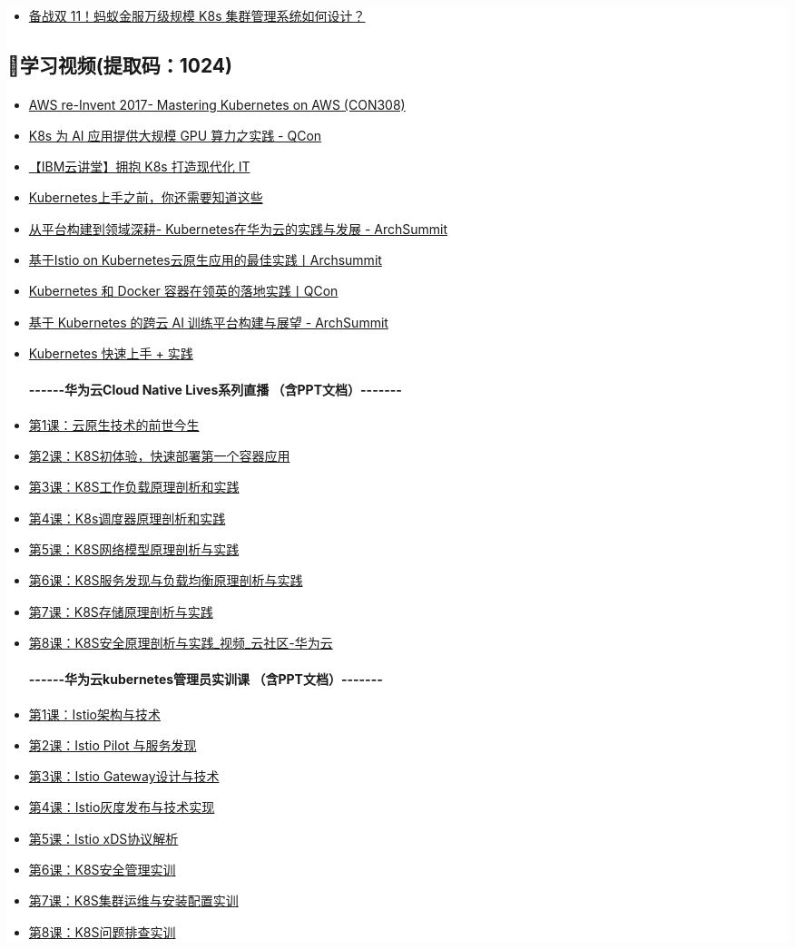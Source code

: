 - [备战双 11！蚂蚁金服万级规模 K8s 集群管理系统如何设计？](https://github.com/0voice/k8s_awesome_document/blob/main/%E6%96%87%E7%AB%A0%E7%B2%BE%E9%80%89/%E5%A4%87%E6%88%98%E5%8F%8C%2011%EF%BC%81%E8%9A%82%E8%9A%81%E9%87%91%E6%9C%8D%E4%B8%87%E7%BA%A7%E8%A7%84%E6%A8%A1%20K8s%20%E9%9B%86%E7%BE%A4%E7%AE%A1%E7%90%86%E7%B3%BB%E7%BB%9F%E5%A6%82%E4%BD%95%E8%AE%BE%E8%AE%A1%EF%BC%9F.md)

## 📀学习视频(提取码：1024)

- [AWS re-Invent 2017- Mastering Kubernetes on AWS (CON308)](https://pan.baidu.com/s/1q7PqFSTk_bXJikJDdsfBRw)

- [K8s 为 AI 应用提供大规模 GPU 算力之实践 - QCon](https://pan.baidu.com/s/1Tj2jk0q17-pTYt-8pPAKFA)

- [【IBM云讲堂】拥抱 K8s 打造现代化 IT](https://pan.baidu.com/s/1geZuFhW9W0s0MPqToLYbSQ)

- [Kubernetes上手之前，你还需要知道这些](https://pan.baidu.com/s/1Jf4QjAUFvstRK92aQ6mK_w)

- [从平台构建到领域深耕- Kubernetes在华为云的实践与发展 - ArchSummit](https://pan.baidu.com/s/1juVS1lxKjkjgSJMiIL8uvw)

- [基于Istio on Kubernetes云原生应用的最佳实践丨Archsummit](https://pan.baidu.com/s/1YQ-W_DZCOSPov-NvacKwPw)

- [Kubernetes 和 Docker 容器在领英的落地实践丨QCon](https://pan.baidu.com/s/17BEe9plksJqa_6suGNz--g)

- [基于 Kubernetes 的跨云 AI 训练平台构建与展望 - ArchSummit](https://pan.baidu.com/s/1cdBBRMwfQNhcYLrPV4uDDA)

- [Kubernetes 快速上手 + 实践](https://www.bilibili.com/video/BV1Tg411P7EB/)

  #### ------华为云Cloud Native Lives系列直播 （含PPT文档）-------
  
- [第1课：云原生技术的前世今生](https://pan.baidu.com/s/1RyPSyaFU3xU3J5t7bmPErA)

- [第2课：K8S初体验，快速部署第一个容器应用](https://pan.baidu.com/s/1RyPSyaFU3xU3J5t7bmPErA)

- [第3课：K8S工作负载原理剖析和实践](https://pan.baidu.com/s/1RyPSyaFU3xU3J5t7bmPErA)

- [第4课：K8s调度器原理剖析和实践](https://pan.baidu.com/s/1RyPSyaFU3xU3J5t7bmPErA)

- [第5课：K8S网络模型原理剖析与实践](https://pan.baidu.com/s/1RyPSyaFU3xU3J5t7bmPErA)

- [第6课：K8S服务发现与负载均衡原理剖析与实践](https://pan.baidu.com/s/1RyPSyaFU3xU3J5t7bmPErA)

- [第7课：K8S存储原理剖析与实践](https://pan.baidu.com/s/1RyPSyaFU3xU3J5t7bmPErA)

- [第8课：K8S安全原理剖析与实践_视频_云社区-华为云](https://pan.baidu.com/s/1RyPSyaFU3xU3J5t7bmPErA)
  
  #### ------华为云kubernetes管理员实训课 （含PPT文档）-------
  
- [第1课：Istio架构与技术](https://pan.baidu.com/s/1jmaNl0_ABUvKMdsP0_EMtg)

- [第2课：Istio Pilot 与服务发现](https://pan.baidu.com/s/1jmaNl0_ABUvKMdsP0_EMtg)

- [第3课：Istio Gateway设计与技术](https://pan.baidu.com/s/1jmaNl0_ABUvKMdsP0_EMtg)

- [第4课：Istio灰度发布与技术实现](https://pan.baidu.com/s/1jmaNl0_ABUvKMdsP0_EMtg)

- [第5课：Istio xDS协议解析](https://pan.baidu.com/s/1jmaNl0_ABUvKMdsP0_EMtg)

- [第6课：K8S安全管理实训](https://pan.baidu.com/s/1jmaNl0_ABUvKMdsP0_EMtg)

- [第7课：K8S集群运维与安装配置实训](https://pan.baidu.com/s/1jmaNl0_ABUvKMdsP0_EMtg)

- [第8课：K8S问题排查实训](https://pan.baidu.com/s/1jmaNl0_ABUvKMdsP0_EMtg)
